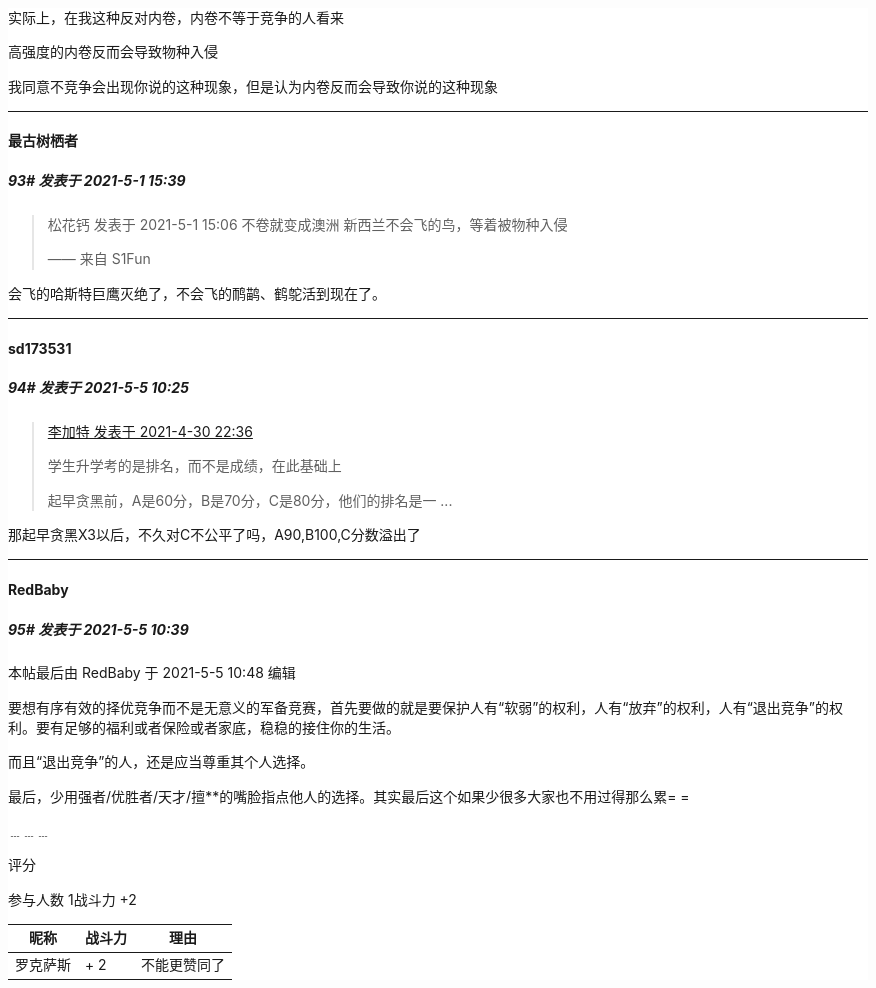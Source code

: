 
实际上，在我这种反对内卷，内卷不等于竞争的人看来


高强度的内卷反而会导致物种入侵


我同意不竞争会出现你说的这种现象，但是认为内卷反而会导致你说的这种现象


*****

####  最古树栖者  
##### 93#       发表于 2021-5-1 15:39


<blockquote>松花钙 发表于 2021-5-1 15:06
不卷就变成澳洲 新西兰不会飞的鸟，等着被物种入侵


—— 来自 S1Fun</blockquote>
会飞的哈斯特巨鹰灭绝了，不会飞的鸸鹋、鹤鸵活到现在了。


*****

####  sd173531  
##### 94#       发表于 2021-5-5 10:25


<blockquote><a href="httphttps://bbs.saraba1st.com/2b/forum.php?mod=redirect&amp;goto=findpost&amp;pid=51114303&amp;ptid=2001843" target="_blank">李加特 发表于 2021-4-30 22:36</a>

学生升学考的是排名，而不是成绩，在此基础上


起早贪黑前，A是60分，B是70分，C是80分，他们的排名是一 ...</blockquote>
那起早贪黑X3以后，不久对C不公平了吗，A90,B100,C分数溢出了


*****

####  RedBaby  
##### 95#       发表于 2021-5-5 10:39


 本帖最后由 RedBaby 于 2021-5-5 10:48 编辑 

要想有序有效的择优竞争而不是无意义的军备竞赛，首先要做的就是要保护人有“软弱”的权利，人有“放弃”的权利，人有“退出竞争”的权利。要有足够的福利或者保险或者家底，稳稳的接住你的生活。

而且“退出竞争”的人，还是应当尊重其个人选择。


最后，少用强者/优胜者/天才/擅**的嘴脸指点他人的选择。其实最后这个如果少很多大家也不用过得那么累= =


﹍﹍﹍

评分


 参与人数 1战斗力 +2

|昵称|战斗力|理由|
|----|---|---|
| 罗克萨斯| + 2|不能更赞同了|
